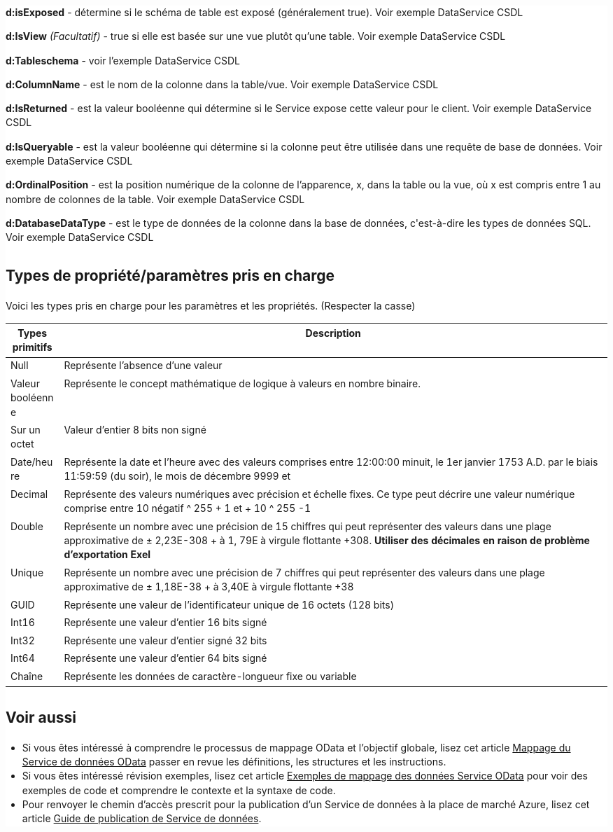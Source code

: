 **d:isExposed** - détermine si le schéma de table est exposé (généralement true). Voir exemple DataService CSDL

**d:IsView** *(Facultatif)* - true si elle est basée sur une vue plutôt qu’une table.  Voir exemple DataService CSDL

**d:Tableschema** - voir l’exemple DataService CSDL

**d:ColumnName** - est le nom de la colonne dans la table/vue.  Voir exemple DataService CSDL

**d:IsReturned** - est la valeur booléenne qui détermine si le Service expose cette valeur pour le client.  Voir exemple DataService CSDL

**d:IsQueryable** - est la valeur booléenne qui détermine si la colonne peut être utilisée dans une requête de base de données.   Voir exemple DataService CSDL

**d:OrdinalPosition** - est la position numérique de la colonne de l’apparence, x, dans la table ou la vue, où x est compris entre 1 au nombre de colonnes de la table.  Voir exemple DataService CSDL

**d:DatabaseDataType** - est le type de données de la colonne dans la base de données, c'est-à-dire les types de données SQL. Voir exemple DataService CSDL

## <a name="supported-parametersproperty-types"></a>Types de propriété/paramètres pris en charge
Voici les types pris en charge pour les paramètres et les propriétés. (Respecter la casse)

| Types primitifs | Description |
|----|----|
| Null | Représente l’absence d’une valeur |
| Valeur booléenne | Représente le concept mathématique de logique à valeurs en nombre binaire.|
| Sur un octet | Valeur d’entier 8 bits non signé|
|Date/heure| Représente la date et l’heure avec des valeurs comprises entre 12:00:00 minuit, le 1er janvier 1753 A.D. par le biais 11:59:59 (du soir), le mois de décembre 9999 et|
|Decimal | Représente des valeurs numériques avec précision et échelle fixes. Ce type peut décrire une valeur numérique comprise entre 10 négatif ^ 255 + 1 et + 10 ^ 255 -1|
| Double | Représente un nombre avec une précision de 15 chiffres qui peut représenter des valeurs dans une plage approximative de ± 2,23E-308 + à 1, 79E à virgule flottante +308. **Utiliser des décimales en raison de problème d’exportation Exel**|
| Unique | Représente un nombre avec une précision de 7 chiffres qui peut représenter des valeurs dans une plage approximative de ± 1,18E-38 + à 3,40E à virgule flottante +38|
|GUID |Représente une valeur de l’identificateur unique de 16 octets (128 bits) |
|Int16|Représente une valeur d’entier 16 bits signé |
|Int32|Représente une valeur d’entier signé 32 bits |
|Int64|Représente une valeur d’entier 64 bits signé |
|Chaîne | Représente les données de caractère-longueur fixe ou variable |


## <a name="see-also"></a>Voir aussi
- Si vous êtes intéressé à comprendre le processus de mappage OData et l’objectif globale, lisez cet article [Mappage du Service de données OData](marketplace-publishing-data-service-creation-odata-mapping.md) passer en revue les définitions, les structures et les instructions.
- Si vous êtes intéressé révision exemples, lisez cet article [Exemples de mappage des données Service OData](marketplace-publishing-data-service-creation-odata-mapping-examples.md) pour voir des exemples de code et comprendre le contexte et la syntaxe de code.
- Pour renvoyer le chemin d’accès prescrit pour la publication d’un Service de données à la place de marché Azure, lisez cet article [Guide de publication de Service de données](marketplace-publishing-data-service-creation.md).
